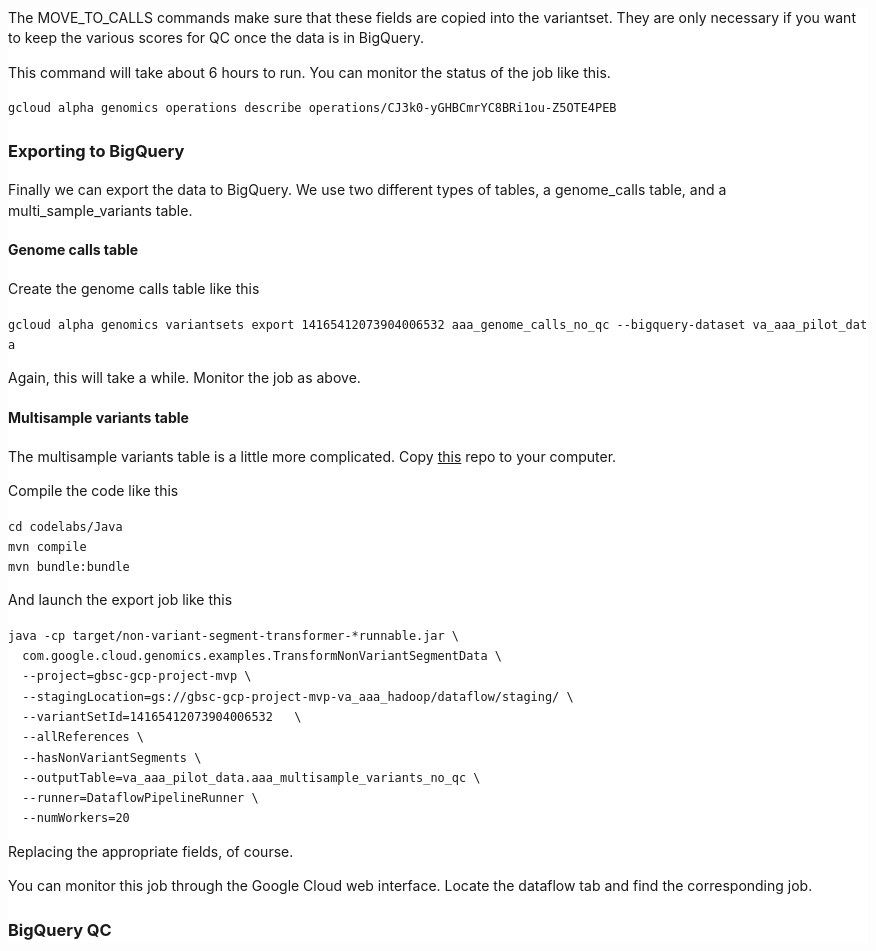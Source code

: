 
The MOVE_TO_CALLS commands make sure that these fields are copied into the variantset.  They are only necessary if you want to keep the various scores for QC once the data is in BigQuery.

This command will take about 6 hours to run.  You can monitor the status of the job like this.

```
gcloud alpha genomics operations describe operations/CJ3k0-yGHBCmrYC8BRi1ou-Z5OTE4PEB
```

### Exporting to BigQuery

Finally we can export the data to BigQuery.  We use two different types of tables, a genome_calls table, and a multi_sample_variants table.


#### Genome calls table
Create the genome calls table like this

```
gcloud alpha genomics variantsets export 14165412073904006532 aaa_genome_calls_no_qc --bigquery-dataset va_aaa_pilot_data
```

Again, this will take a while.  Monitor the job as above.

#### Multisample variants table
The multisample variants table is a little more complicated.  Copy [this](https://github.com/StanfordBioinformatics/codelabs) repo to your computer.  

Compile the code like this
```
cd codelabs/Java
mvn compile
mvn bundle:bundle
```

And launch the export job like this
```
java -cp target/non-variant-segment-transformer-*runnable.jar \
  com.google.cloud.genomics.examples.TransformNonVariantSegmentData \
  --project=gbsc-gcp-project-mvp \
  --stagingLocation=gs://gbsc-gcp-project-mvp-va_aaa_hadoop/dataflow/staging/ \
  --variantSetId=14165412073904006532   \
  --allReferences \
  --hasNonVariantSegments \
  --outputTable=va_aaa_pilot_data.aaa_multisample_variants_no_qc \
  --runner=DataflowPipelineRunner \
  --numWorkers=20
```

Replacing the appropriate fields, of course.  

You can monitor this job through the Google Cloud web interface.  Locate the dataflow tab and find the corresponding job.

### BigQuery QC
